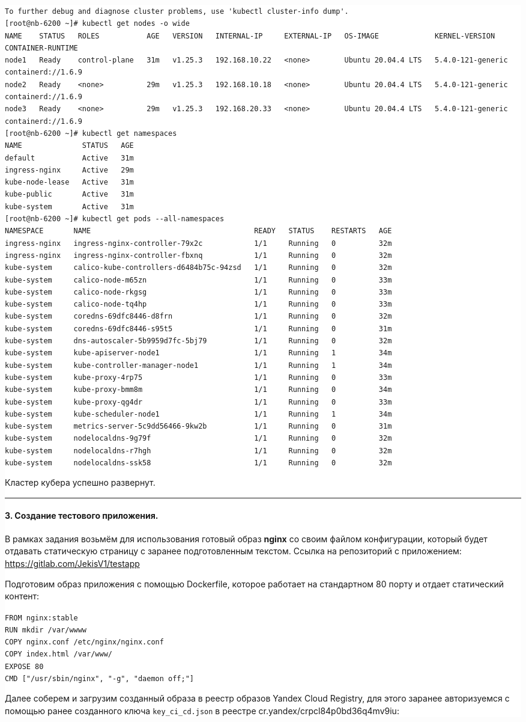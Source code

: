 ```commandline
To further debug and diagnose cluster problems, use 'kubectl cluster-info dump'.
[root@nb-6200 ~]# kubectl get nodes -o wide
NAME    STATUS   ROLES           AGE   VERSION   INTERNAL-IP     EXTERNAL-IP   OS-IMAGE             KERNEL-VERSION      CONTAINER-RUNTIME
node1   Ready    control-plane   31m   v1.25.3   192.168.10.22   <none>        Ubuntu 20.04.4 LTS   5.4.0-121-generic   containerd://1.6.9
node2   Ready    <none>          29m   v1.25.3   192.168.10.18   <none>        Ubuntu 20.04.4 LTS   5.4.0-121-generic   containerd://1.6.9
node3   Ready    <none>          29m   v1.25.3   192.168.20.33   <none>        Ubuntu 20.04.4 LTS   5.4.0-121-generic   containerd://1.6.9
[root@nb-6200 ~]# kubectl get namespaces
NAME              STATUS   AGE
default           Active   31m
ingress-nginx     Active   29m
kube-node-lease   Active   31m
kube-public       Active   31m
kube-system       Active   31m
[root@nb-6200 ~]# kubectl get pods --all-namespaces
NAMESPACE       NAME                                      READY   STATUS    RESTARTS   AGE
ingress-nginx   ingress-nginx-controller-79x2c            1/1     Running   0          32m
ingress-nginx   ingress-nginx-controller-fbxnq            1/1     Running   0          32m
kube-system     calico-kube-controllers-d6484b75c-94zsd   1/1     Running   0          32m
kube-system     calico-node-m65zn                         1/1     Running   0          33m
kube-system     calico-node-rkgsg                         1/1     Running   0          33m
kube-system     calico-node-tq4hp                         1/1     Running   0          33m
kube-system     coredns-69dfc8446-d8frn                   1/1     Running   0          32m
kube-system     coredns-69dfc8446-s95t5                   1/1     Running   0          31m
kube-system     dns-autoscaler-5b9959d7fc-5bj79           1/1     Running   0          32m
kube-system     kube-apiserver-node1                      1/1     Running   1          34m
kube-system     kube-controller-manager-node1             1/1     Running   1          34m
kube-system     kube-proxy-4rp75                          1/1     Running   0          33m
kube-system     kube-proxy-bmm8m                          1/1     Running   0          34m
kube-system     kube-proxy-qg4dr                          1/1     Running   0          33m
kube-system     kube-scheduler-node1                      1/1     Running   1          34m
kube-system     metrics-server-5c9dd56466-9kw2b           1/1     Running   0          31m
kube-system     nodelocaldns-9g79f                        1/1     Running   0          32m
kube-system     nodelocaldns-r7hgh                        1/1     Running   0          32m
kube-system     nodelocaldns-ssk58                        1/1     Running   0          32m
```
Кластер кубера успешно развернут.

---

#### 3. Создание тестового приложения.  
В рамках задания возьмём для использования готовый образ **nginx** 
со своим файлом конфигурации, который будет отдавать статическую 
страницу с заранее подготовленным текстом.
Ссылка на репозиторий с приложением:  
https://gitlab.com/JekisV1/testapp  

Подготовим образ приложения с помощью Dockerfile, которое работает 
на стандартном 80 порту и отдает статический контент:  
```commandline
FROM nginx:stable
RUN mkdir /var/wwww
COPY nginx.conf /etc/nginx/nginx.conf
COPY index.html /var/www/
EXPOSE 80 
CMD ["/usr/sbin/nginx", "-g", "daemon off;"]
```
Далее соберем и загрузим созданный образа в реестр образов 
Yandex Cloud Registry, для этого заранее авторизуемся с помощью 
ранее созданного ключа `key_ci_cd.json` в реестре 
cr.yandex/crpcl84p0bd36q4mv9iu:  